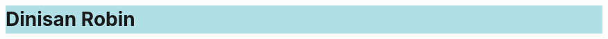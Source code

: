 <!DOCTYPE html>
<html>
    <head>
       <meta charset="utf-8">
       <title>Dinisan</title>
       <link rel="stylesheet" href="style.css">
    </head>
    <body>
      <div class="wrapper">
        <h1>Dinisan Robin</h1>
<style>
body {background-color: powderblue;}
body

}

<html>
<head>
<meta name="viewport" content="width=device-width, initial-scale=1">
<style>
body {font-family: Arial, Helvetica, sans-serif;}
* {box-sizing: border-box;}

}

input[type=text], select, textarea {
  width: 100%;
  padding: 12px;
  border: 1px solid #ccc;
  border-radius: 4px;
  box-sizing: border-box;
  margin-top: 6px;
  margin-bottom: 16px;
  resize: vertical;
}

input[type=submit] {
  background-color: #04AA6D;
  color: white;
  padding: 12px 20px;
  border: none;
  border-radius: 4px;
  cursor: pointer;
}

input[type=submit]:hover {
  background-color: #45a049;
}

.container {
  border-radius: 5px;
  background-color: #f2f2f2;
  padding: 20px;
}
</style>
</head>
<body>

